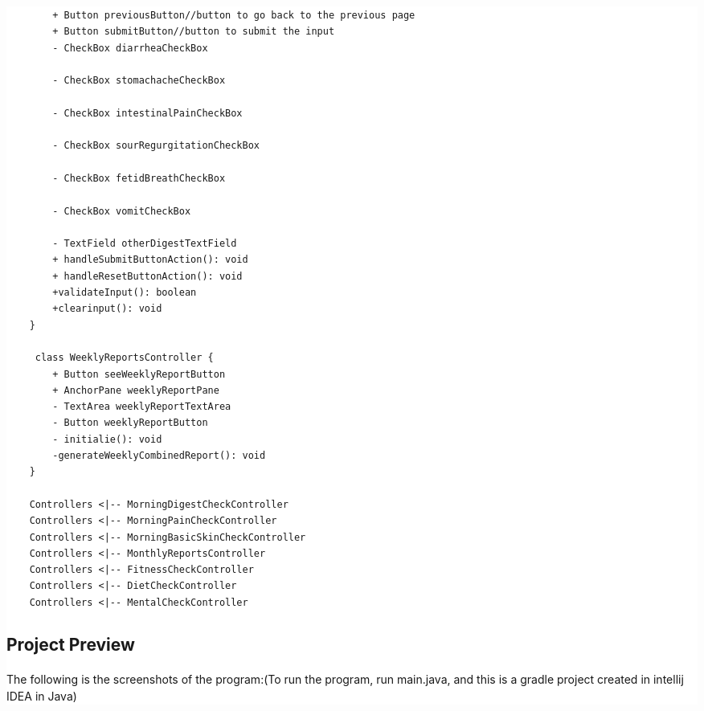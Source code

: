 ```mermaid
        + Button previousButton//button to go back to the previous page
        + Button submitButton//button to submit the input
        - CheckBox diarrheaCheckBox
 
        - CheckBox stomachacheCheckBox
 
        - CheckBox intestinalPainCheckBox
 
        - CheckBox sourRegurgitationCheckBox
 
        - CheckBox fetidBreathCheckBox
 
        - CheckBox vomitCheckBox
 
        - TextField otherDigestTextField
        + handleSubmitButtonAction(): void
        + handleResetButtonAction(): void
        +validateInput(): boolean
        +clearinput(): void
    }

     class WeeklyReportsController {
        + Button seeWeeklyReportButton
        + AnchorPane weeklyReportPane
        - TextArea weeklyReportTextArea
        - Button weeklyReportButton
        - initialie(): void
        -generateWeeklyCombinedReport(): void
    }

    Controllers <|-- MorningDigestCheckController
    Controllers <|-- MorningPainCheckController
    Controllers <|-- MorningBasicSkinCheckController
    Controllers <|-- MonthlyReportsController
    Controllers <|-- FitnessCheckController
    Controllers <|-- DietCheckController
    Controllers <|-- MentalCheckController
```


## Project Preview

The following is the screenshots of the program:(To run the program, run main.java, and this is a gradle project created in intellij IDEA in Java)
